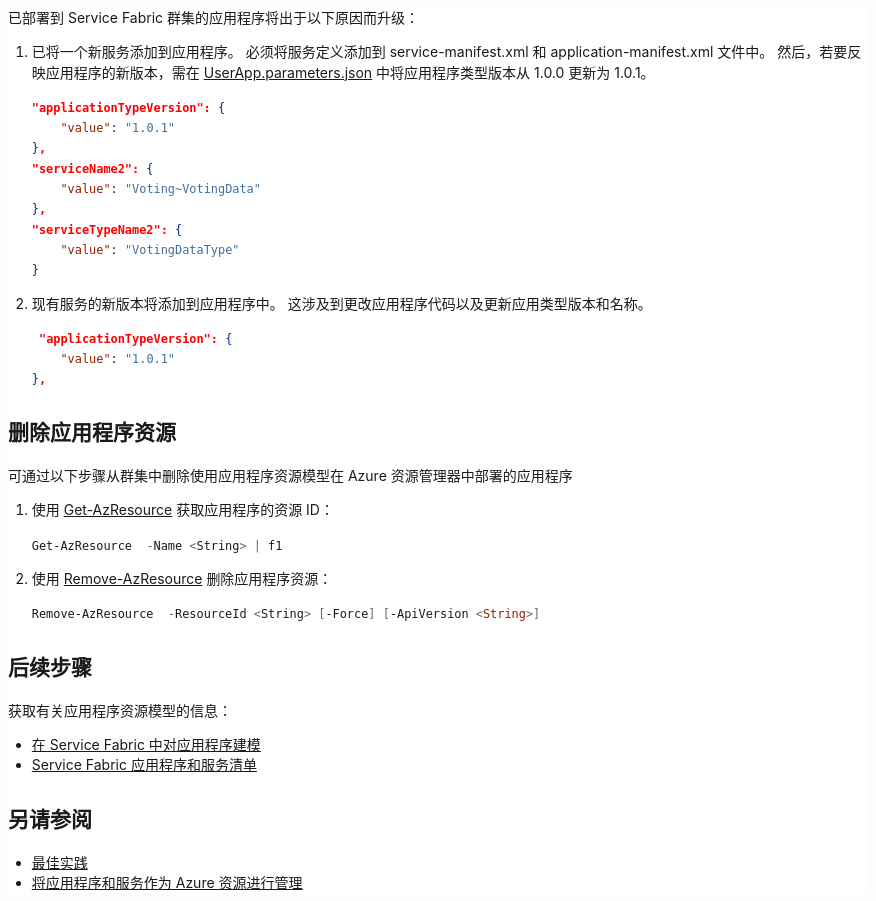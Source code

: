已部署到 Service Fabric 群集的应用程序将出于以下原因而升级：

1. 已将一个新服务添加到应用程序。 必须将服务定义添加到 service-manifest.xml 和 application-manifest.xml 文件中。 然后，若要反映应用程序的新版本，需在 [UserApp.parameters.json](https://github.com/Azure-Samples/service-fabric-dotnet-quickstart/blob/master/ARM/UserApp.Parameters.json) 中将应用程序类型版本从 1.0.0 更新为 1.0.1。

    ```json
    "applicationTypeVersion": {
        "value": "1.0.1"
    },
    "serviceName2": {
        "value": "Voting~VotingData"
    },
    "serviceTypeName2": {
        "value": "VotingDataType"
    }
    ```

2. 现有服务的新版本将添加到应用程序中。 这涉及到更改应用程序代码以及更新应用类型版本和名称。

    ```json
     "applicationTypeVersion": {
        "value": "1.0.1"
    },
    ```

## <a name="delete-application-resources"></a>删除应用程序资源

可通过以下步骤从群集中删除使用应用程序资源模型在 Azure 资源管理器中部署的应用程序

1) 使用 [Get-AzResource](https://docs.microsoft.com/powershell/module/az.resources/get-azresource?view=azps-2.5.0) 获取应用程序的资源 ID：

    ```powershell
    Get-AzResource  -Name <String> | f1
    ```

2) 使用 [Remove-AzResource](https://docs.microsoft.com/powershell/module/az.resources/remove-azresource?view=azps-2.5.0) 删除应用程序资源：

    ```powershell
    Remove-AzResource  -ResourceId <String> [-Force] [-ApiVersion <String>]
    ```

## <a name="next-steps"></a>后续步骤

获取有关应用程序资源模型的信息：

* [在 Service Fabric 中对应用程序建模](/service-fabric/service-fabric-application-model)
* [Service Fabric 应用程序和服务清单](/service-fabric/service-fabric-application-and-service-manifests)

## <a name="see-also"></a>另请参阅

* [最佳实践](/service-fabric/service-fabric-best-practices-infrastructure-as-code)
* [将应用程序和服务作为 Azure 资源进行管理](/service-fabric/service-fabric-best-practices-infrastructure-as-code)


[CreateStorageAccount]: ./media/service-fabric-application-model/create-storage-account.png
[CreateBlob]: ./media/service-fabric-application-model/create-blob.png
[PackageApplication]: ./media/service-fabric-application-model/package-application.png
[ZipApplication]: ./media/service-fabric-application-model/zip-application.png
[UploadAppPkg]: ./media/service-fabric-application-model/upload-app-pkg.png